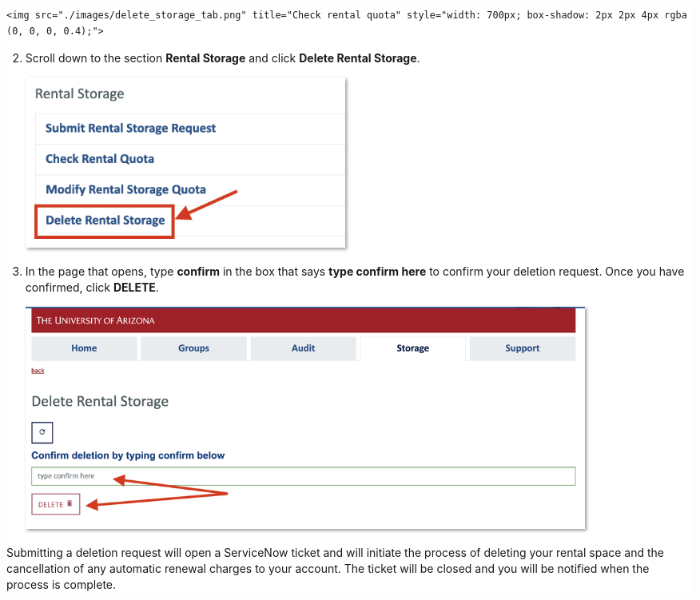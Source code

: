     <img src="./images/delete_storage_tab.png" title="Check rental quota" style="width: 700px; box-shadow: 2px 2px 4px rgba(0, 0, 0, 0.4);">

2. Scroll down to the section **Rental Storage** and click **Delete Rental Storage**.

    <img src="./images/click-delete.png" title="Check rental quota" style="width: 400px; box-shadow: 2px 2px 4px rgba(0, 0, 0, 0.4);">

3. In the page that opens, type **confirm** in the box that says **type confirm here** to confirm your deletion request. Once you have confirmed, click **DELETE**.

    <img src="./images/confirm-and-delete.png" title="Check rental quota" style="width: 700px; box-shadow: 2px 2px 4px rgba(0, 0, 0, 0.4);">

Submitting a deletion request will open a ServiceNow ticket and will initiate the process of deleting your rental space and the cancellation of any automatic renewal charges to your account. The ticket will be closed and you will be notified when the process is complete.
